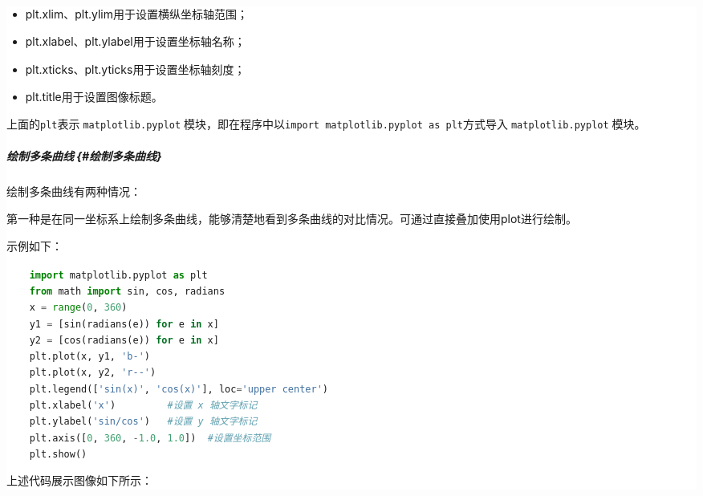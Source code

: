 * plt.xlim、plt.ylim用于设置横纵坐标轴范围；

* plt.xlabel、plt.ylabel用于设置坐标轴名称；

* plt.xticks、plt.yticks用于设置坐标轴刻度；

* plt.title用于设置图像标题。

上面的`plt`表示 `matplotlib.pyplot` 模块，即在程序中以`import matplotlib.pyplot as plt`方式导入 `matplotlib.pyplot` 模块。

##### 绘制多条曲线 {#绘制多条曲线}

绘制多条曲线有两种情况：

第一种是在同一坐标系上绘制多条曲线，能够清楚地看到多条曲线的对比情况。可通过直接叠加使用plot进行绘制。

示例如下：

```py
    import matplotlib.pyplot as plt
    from math import sin, cos, radians
    x = range(0, 360)
    y1 = [sin(radians(e)) for e in x]
    y2 = [cos(radians(e)) for e in x]
    plt.plot(x, y1, 'b-')
    plt.plot(x, y2, 'r--')
    plt.legend(['sin(x)', 'cos(x)'], loc='upper center')
    plt.xlabel('x')         #设置 x 轴文字标记
    plt.ylabel('sin/cos')   #设置 y 轴文字标记
    plt.axis([0, 360, -1.0, 1.0])  #设置坐标范围
    plt.show()
```

上述代码展示图像如下所示：
